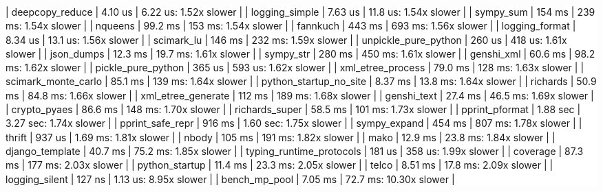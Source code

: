 | deepcopy_reduce            | 4.10 us                                                               | 6.22 us: 1.52x slower                                                   |
| logging_simple             | 7.63 us                                                               | 11.8 us: 1.54x slower                                                   |
| sympy_sum                  | 154 ms                                                                | 239 ms: 1.54x slower                                                    |
| nqueens                    | 99.2 ms                                                               | 153 ms: 1.54x slower                                                    |
| fannkuch                   | 443 ms                                                                | 693 ms: 1.56x slower                                                    |
| logging_format             | 8.34 us                                                               | 13.1 us: 1.56x slower                                                   |
| scimark_lu                 | 146 ms                                                                | 232 ms: 1.59x slower                                                    |
| unpickle_pure_python       | 260 us                                                                | 418 us: 1.61x slower                                                    |
| json_dumps                 | 12.3 ms                                                               | 19.7 ms: 1.61x slower                                                   |
| sympy_str                  | 280 ms                                                                | 450 ms: 1.61x slower                                                    |
| genshi_xml                 | 60.6 ms                                                               | 98.2 ms: 1.62x slower                                                   |
| pickle_pure_python         | 365 us                                                                | 593 us: 1.62x slower                                                    |
| xml_etree_process          | 79.0 ms                                                               | 128 ms: 1.63x slower                                                    |
| scimark_monte_carlo        | 85.1 ms                                                               | 139 ms: 1.64x slower                                                    |
| python_startup_no_site     | 8.37 ms                                                               | 13.8 ms: 1.64x slower                                                   |
| richards                   | 50.9 ms                                                               | 84.8 ms: 1.66x slower                                                   |
| xml_etree_generate         | 112 ms                                                                | 189 ms: 1.68x slower                                                    |
| genshi_text                | 27.4 ms                                                               | 46.5 ms: 1.69x slower                                                   |
| crypto_pyaes               | 86.6 ms                                                               | 148 ms: 1.70x slower                                                    |
| richards_super             | 58.5 ms                                                               | 101 ms: 1.73x slower                                                    |
| pprint_pformat             | 1.88 sec                                                              | 3.27 sec: 1.74x slower                                                  |
| pprint_safe_repr           | 916 ms                                                                | 1.60 sec: 1.75x slower                                                  |
| sympy_expand               | 454 ms                                                                | 807 ms: 1.78x slower                                                    |
| thrift                     | 937 us                                                                | 1.69 ms: 1.81x slower                                                   |
| nbody                      | 105 ms                                                                | 191 ms: 1.82x slower                                                    |
| mako                       | 12.9 ms                                                               | 23.8 ms: 1.84x slower                                                   |
| django_template            | 40.7 ms                                                               | 75.2 ms: 1.85x slower                                                   |
| typing_runtime_protocols   | 181 us                                                                | 358 us: 1.99x slower                                                    |
| coverage                   | 87.3 ms                                                               | 177 ms: 2.03x slower                                                    |
| python_startup             | 11.4 ms                                                               | 23.3 ms: 2.05x slower                                                   |
| telco                      | 8.51 ms                                                               | 17.8 ms: 2.09x slower                                                   |
| logging_silent             | 127 ns                                                                | 1.13 us: 8.95x slower                                                   |
| bench_mp_pool              | 7.05 ms                                                               | 72.7 ms: 10.30x slower                                                  |
